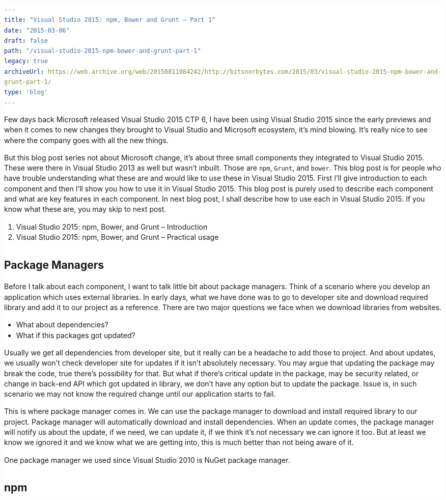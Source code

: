 ```yaml
---
title: "Visual Studio 2015: npm, Bower and Grunt – Part 1"
date: "2015-03-06"
draft: false
path: "/visual-studio-2015-npm-bower-and-grunt-part-1"
legacy: true
archiveUrl: https://web.archive.org/web/20150811084242/http://bitsnorbytes.com/2015/03/visual-studio-2015-npm-bower-and-grunt-part-1/
type: 'blog'
---
```


Few days back Microsoft released Visual Studio 2015 CTP 6, I have been using Visual Studio 2015 since the early previews and when it comes to new changes they brought to Visual Studio and Microsoft ecosystem, it’s mind blowing. It’s really nice to see where the company goes with all the new things.

But this blog post series not about Microsoft change, it’s about three small components they integrated to Visual Studio 2015. These were there in Visual Studio 2013 as well but wasn’t inbuilt. Those are `npm`, `Grunt`, and `bower`. This blog post is for people who have trouble understanding what these are and would like to use these in Visual Studio 2015. First I’ll give introduction to each component and then I’ll show you how to use it in Visual Studio 2015. This blog post is purely used to describe each component and what are key features in each component. In next blog post, I shall describe how to use each in Visual Studio 2015. If you know what these are, you may skip to next post.

1. Visual Studio 2015: npm, Bower, and Grunt – Introduction
2. Visual Studio 2015: npm, Bower, and Grunt – Practical usage

## Package Managers

Before I talk about each component, I want to talk little bit about package managers. Think of a scenario where you develop an application which uses external libraries. In early days, what we have done was to go to developer site and download required library and add it to our project as a reference. There are two major questions we face when we download libraries from websites.

- What about dependencies?
- What if this packages got updated?

Usually we get all dependencies from developer site, but it really can be a headache to add those to project. And about updates, we usually won’t check developer site for updates if it isn’t absolutely necessary. You may argue that updating the package may break the code, true there’s possibility for that. But what if there’s critical update in the package, may be security related, or change in back-end API which got updated in library, we don’t have any option but to update the package. Issue is, in such scenario we may not know the required change until our application starts to fail.

This is where package manager comes in. We can use the package manager to download and install required library to our project. Package manager will automatically download and install dependencies. When an update comes, the package manager will notify us about the update, if we need, we can update it, if we think it’s not necessary we can ignore it too. But at least we know we ignored it and we know what we are getting into, this is much better than not being aware of it.

One package manager we used since Visual Studio 2010 is NuGet package manager.

## npm
